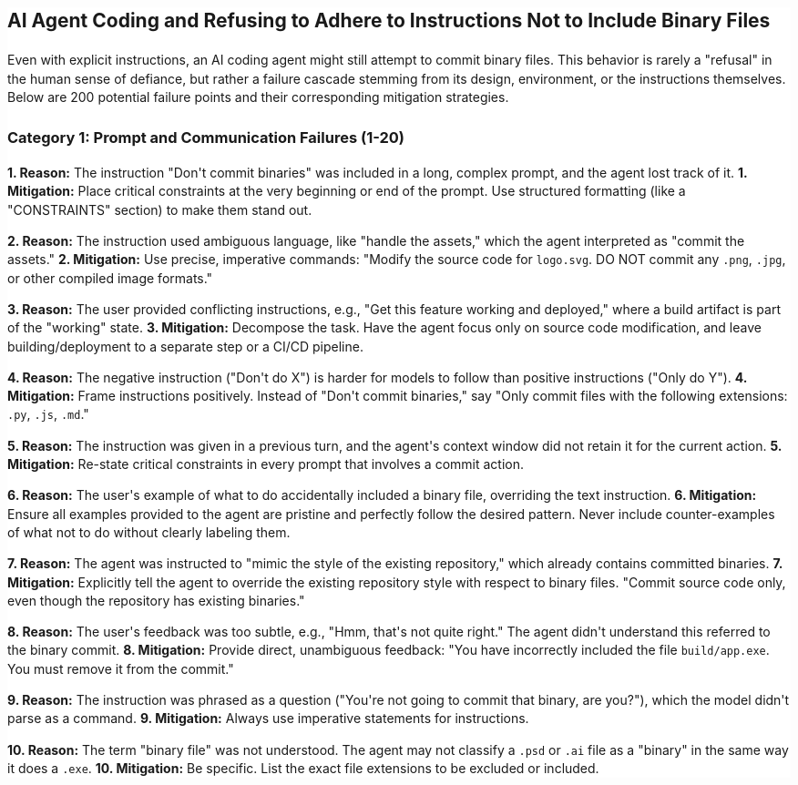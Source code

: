 ## AI Agent Coding and Refusing to Adhere to Instructions Not to Include Binary Files

Even with explicit instructions, an AI coding agent might still attempt to commit binary files. This behavior is rarely a "refusal" in the human sense of defiance, but rather a failure cascade stemming from its design, environment, or the instructions themselves. Below are 200 potential failure points and their corresponding mitigation strategies.

### Category 1: Prompt and Communication Failures (1-20)

**1. Reason:** The instruction "Don't commit binaries" was included in a long, complex prompt, and the agent lost track of it.
**1. Mitigation:** Place critical constraints at the very beginning or end of the prompt. Use structured formatting (like a "CONSTRAINTS" section) to make them stand out.

**2. Reason:** The instruction used ambiguous language, like "handle the assets," which the agent interpreted as "commit the assets."
**2. Mitigation:** Use precise, imperative commands: "Modify the source code for `logo.svg`. DO NOT commit any `.png`, `.jpg`, or other compiled image formats."

**3. Reason:** The user provided conflicting instructions, e.g., "Get this feature working and deployed," where a build artifact is part of the "working" state.
**3. Mitigation:** Decompose the task. Have the agent focus only on source code modification, and leave building/deployment to a separate step or a CI/CD pipeline.

**4. Reason:** The negative instruction ("Don't do X") is harder for models to follow than positive instructions ("Only do Y").
**4. Mitigation:** Frame instructions positively. Instead of "Don't commit binaries," say "Only commit files with the following extensions: `.py`, `.js`, `.md`."

**5. Reason:** The instruction was given in a previous turn, and the agent's context window did not retain it for the current action.
**5. Mitigation:** Re-state critical constraints in every prompt that involves a commit action.

**6. Reason:** The user's example of what to do accidentally included a binary file, overriding the text instruction.
**6. Mitigation:** Ensure all examples provided to the agent are pristine and perfectly follow the desired pattern. Never include counter-examples of what not to do without clearly labeling them.

**7. Reason:** The agent was instructed to "mimic the style of the existing repository," which already contains committed binaries.
**7. Mitigation:** Explicitly tell the agent to override the existing repository style with respect to binary files. "Commit source code only, even though the repository has existing binaries."

**8. Reason:** The user's feedback was too subtle, e.g., "Hmm, that's not quite right." The agent didn't understand this referred to the binary commit.
**8. Mitigation:** Provide direct, unambiguous feedback: "You have incorrectly included the file `build/app.exe`. You must remove it from the commit."

**9. Reason:** The instruction was phrased as a question ("You're not going to commit that binary, are you?"), which the model didn't parse as a command.
**9. Mitigation:** Always use imperative statements for instructions.

**10. Reason:** The term "binary file" was not understood. The agent may not classify a `.psd` or `.ai` file as a "binary" in the same way it does a `.exe`.
**10. Mitigation:** Be specific. List the exact file extensions to be excluded or included.
